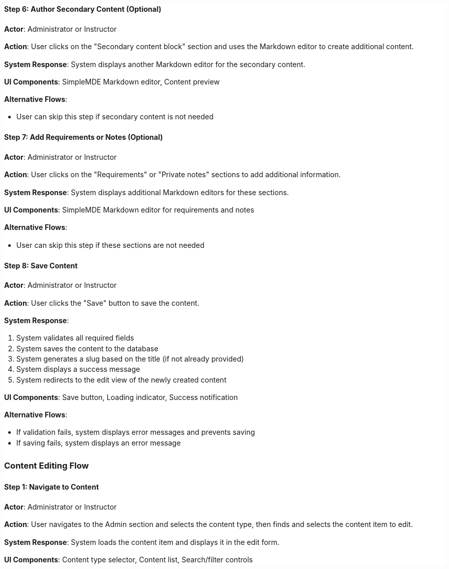 #### Step 6: Author Secondary Content (Optional)

**Actor**: Administrator or Instructor

**Action**: User clicks on the "Secondary content block" section and uses the Markdown editor to create additional content.

**System Response**: System displays another Markdown editor for the secondary content.

**UI Components**: SimpleMDE Markdown editor, Content preview

**Alternative Flows**: 
- User can skip this step if secondary content is not needed

#### Step 7: Add Requirements or Notes (Optional)

**Actor**: Administrator or Instructor

**Action**: User clicks on the "Requirements" or "Private notes" sections to add additional information.

**System Response**: System displays additional Markdown editors for these sections.

**UI Components**: SimpleMDE Markdown editor for requirements and notes

**Alternative Flows**: 
- User can skip this step if these sections are not needed

#### Step 8: Save Content

**Actor**: Administrator or Instructor

**Action**: User clicks the "Save" button to save the content.

**System Response**: 
1. System validates all required fields
2. System saves the content to the database
3. System generates a slug based on the title (if not already provided)
4. System displays a success message
5. System redirects to the edit view of the newly created content

**UI Components**: Save button, Loading indicator, Success notification

**Alternative Flows**:
- If validation fails, system displays error messages and prevents saving
- If saving fails, system displays an error message

### Content Editing Flow

#### Step 1: Navigate to Content

**Actor**: Administrator or Instructor

**Action**: User navigates to the Admin section and selects the content type, then finds and selects the content item to edit.

**System Response**: System loads the content item and displays it in the edit form.

**UI Components**: Content type selector, Content list, Search/filter controls
